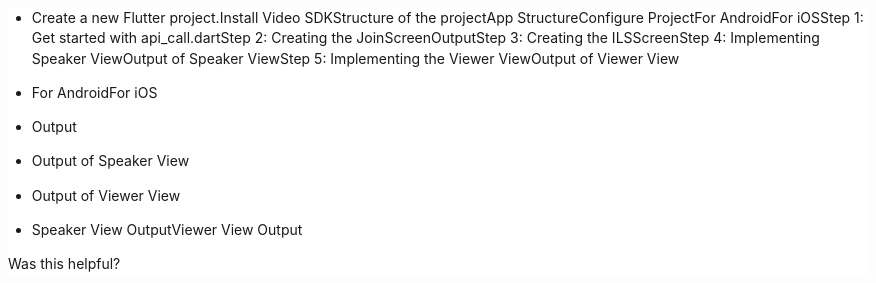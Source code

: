 - Create a new Flutter project.Install Video SDKStructure of the projectApp StructureConfigure ProjectFor AndroidFor iOSStep 1: Get started with api_call.dartStep 2: Creating the JoinScreenOutputStep 3: Creating the ILSScreenStep 4: Implementing Speaker ViewOutput of Speaker ViewStep 5: Implementing the Viewer ViewOutput of Viewer View

- For AndroidFor iOS

- Output

- Output of Speaker View

- Output of Viewer View

- Speaker View OutputViewer View Output

Was this helpful?
